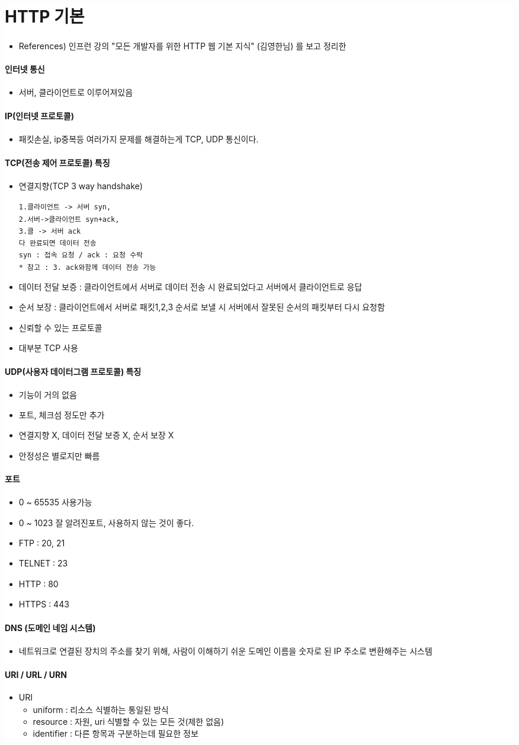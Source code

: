 # HTTP 기본
- References) 인프런 강의 "모든 개발자를 위한 HTTP 웹 기본 지식" (김영한님) 를 보고 정리한 


#### 인터넷 통신
- 서버, 클라이언트로 이루어져있음

#### IP(인터넷 프로토콜)
- 패킷손실, ip중복등 여러가지 문제를 해결하는게 TCP, UDP 통신이다.

#### TCP(전송 제어 프로토콜) 특징
- 연결지향(TCP 3 way handshake)
  ```
  1.클라이언트 -> 서버 syn, 
  2.서버->클라이언트 syn+ack, 
  3.클 -> 서버 ack
  다 완료되면 데이터 전송
  syn : 접속 요청 / ack : 요청 수락
  * 참고 : 3. ack와함께 데이터 전송 가능
  ```
 
- 데이터 전달 보증 : 클라이언트에서 서버로 데이터 전송 시 완료되었다고 서버에서 클라이언트로 응답

- 순서 보장 : 클라이언트에서 서버로 패킷1,2,3 순서로 보낼 시 서버에서 잘못된 순서의 패킷부터 다시 요청함

- 신뢰할 수 있는 프로토콜

- 대부분 TCP 사용

#### UDP(사용자 데이터그램 프로토콜) 특징

- 기능이 거의 없음

- 포트, 체크섬 정도만 추가

- 연결지향 X, 데이터 전달 보증 X, 순서 보장 X

- 안정성은 별로지만 빠름

#### 포트

- 0 ~ 65535 사용가능

- 0 ~ 1023 잘 알려진포트, 사용하지 않는 것이 좋다.

- FTP : 20, 21
- TELNET : 23
- HTTP : 80
- HTTPS : 443

#### DNS (도메인 네임 시스템)
- 네트워크로 연결된 장치의 주소를 찾기 위해, 사람이 이해하기 쉬운 도메인 이름을 숫자로 된 IP 주소로 변환해주는 시스템

#### URI / URL / URN

- URI
  - uniform : 리소스 식별하는 통일된 방식
  - resource : 자원, uri 식별할 수 있는 모든 것(제한 없음)
  - identifier : 다른 항목과 구분하는데 필요한 정보
